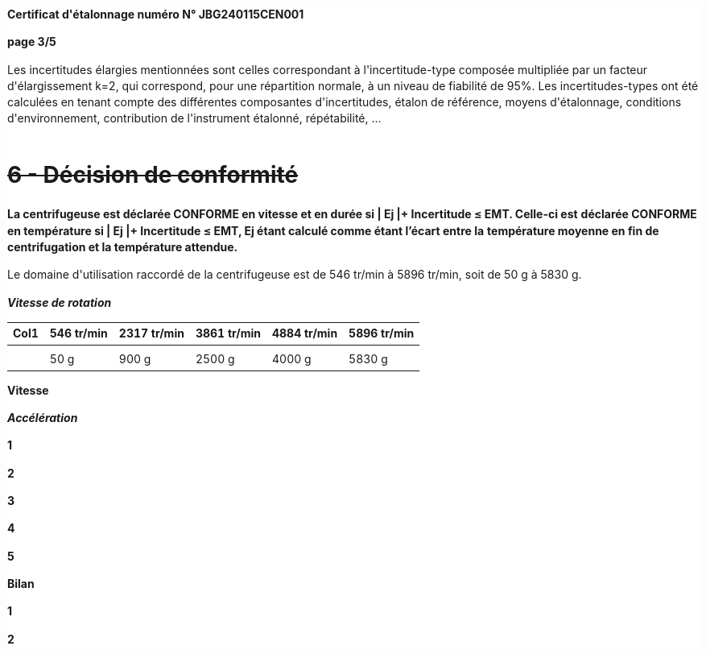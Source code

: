 
**Certificat d'étalonnage numéro N° JBG240115CEN001**

**page 3/5**

Les incertitudes élargies mentionnées sont celles correspondant à l'incertitude-type composée multipliée par un
facteur d'élargissement k=2, qui correspond, pour une répartition normale, à un niveau de fiabilité de 95%. Les
incertitudes-types ont été calculées en tenant compte des différentes composantes d'incertitudes, étalon de
référence, moyens d'étalonnage, conditions d'environnement, contribution de l'instrument étalonné, répétabilité, ...
# ~~**6 - Décision de conformité**~~

**La centrifugeuse est déclarée CONFORME en vitesse et en durée si | Ej |+ Incertitude ≤ EMT. Celle-ci est**
**déclarée CONFORME en température si | Ej |+ Incertitude ≤ EMT, Ej étant calculé comme étant l’écart entre la**
**température moyenne en fin de centrifugation et la température attendue.**

Le domaine d'utilisation raccordé de la centrifugeuse est de 546 tr/min à 5896 tr/min, soit de 50 g à 5830 g.

_**Vitesse de rotation**_





|Col1|546 tr/min|2317 tr/min|3861 tr/min|4884 tr/min|5896 tr/min|
|---|---|---|---|---|---|
|||||||
||50 g|900 g|2500 g|4000 g|5830 g|


**Vitesse**




_**Accélération**_

**1**

**2**

**3**

**4**

**5**

**Bilan**

**1**

**2**

